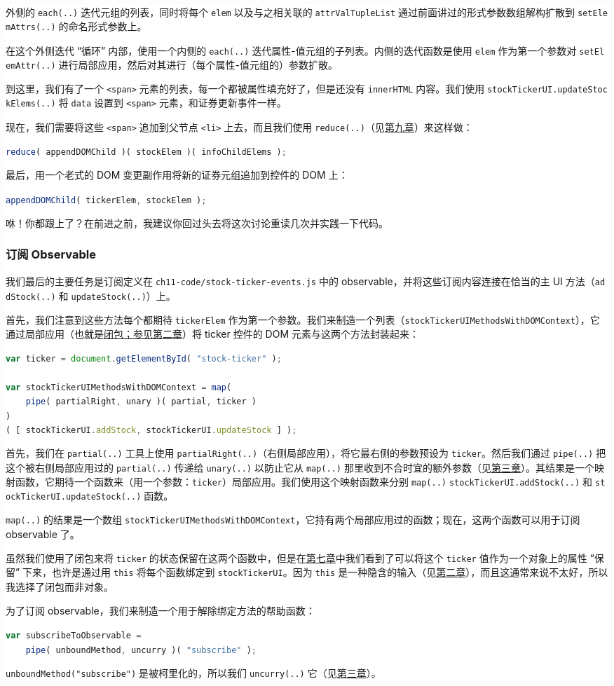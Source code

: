 外侧的 `each(..)` 迭代元组的列表，同时将每个 `elem` 以及与之相关联的 `attrValTupleList` 通过前面讲过的形式参数数组解构扩散到 `setElemAttrs(..)` 的命名形式参数上。

在这个外侧迭代 “循环” 内部，使用一个内侧的 `each(..)` 迭代属性-值元组的子列表。内侧的迭代函数是使用 `elem` 作为第一个参数对 `setElemAttr(..)` 进行局部应用，然后对其进行（每个属性-值元组的）参数扩散。

到这里，我们有了一个 `<span>` 元素的列表，每一个都被属性填充好了，但是还没有 `innerHTML` 内容。我们使用 `stockTickerUI.updateStockElems(..)` 将 `data` 设置到 `<span>` 元素，和证券更新事件一样。

现在，我们需要将这些 `<span>` 追加到父节点 `<li>` 上去，而且我们使用 `reduce(..)`（见[第九章](ch9.md/#reduce)）来这样做：

```js
reduce( appendDOMChild )( stockElem )( infoChildElems );
```

最后，用一个老式的 DOM 变更副作用将新的证券元组追加到控件的 DOM 上：

```js
appendDOMChild( tickerElem, stockElem );
```

咻！你都跟上了？在前进之前，我建议你回过头去将这次讨论重读几次并实践一下代码。

### 订阅 Observable

我们最后的主要任务是订阅定义在 `ch11-code/stock-ticker-events.js` 中的 observable，并将这些订阅内容连接在恰当的主 UI 方法（`addStock(..)` 和 `updateStock(..)`）上。

首先，我们注意到这些方法每个都期待 `tickerElem` 作为第一个参数。我们来制造一个列表（`stockTickerUIMethodsWithDOMContext`），它通过局部应用（也就是[闭包；参见第二章](ch2.md/#keeping-scope)）将 ticker 控件的 DOM 元素与这两个方法封装起来：

```js
var ticker = document.getElementById( "stock-ticker" );

var stockTickerUIMethodsWithDOMContext = map(
    pipe( partialRight, unary )( partial, ticker )
)
( [ stockTickerUI.addStock, stockTickerUI.updateStock ] );
```

首先，我们在 `partial(..)` 工具上使用 `partialRight(..)`（右侧局部应用），将它最右侧的参数预设为 `ticker`。然后我们通过 `pipe(..)` 把这个被右侧局部应用过的 `partial(..)` 传递给 `unary(..)` 以防止它从 `map(..)` 那里收到不合时宜的额外参数（见[第三章](ch3.md/#user-content-mapunary)）。其结果是一个映射函数，它期待一个函数来（用一个参数：`ticker`）局部应用。我们使用这个映射函数来分别 `map(..)` `stockTickerUI.addStock(..)` 和 `stockTickerUI.updateStock(..)` 函数。

`map(..)` 的结果是一个数组 `stockTickerUIMethodsWithDOMContext`，它持有两个局部应用过的函数；现在，这两个函数可以用于订阅 observable 了。

虽然我们使用了闭包来将 `ticker` 的状态保留在这两个函数中，但是在[第七章](ch7.md)中我们看到了可以将这个 `ticker` 值作为一个对象上的属性 “保留” 下来，也许是通过用 `this` 将每个函数绑定到 `stockTickerUI`。因为 `this` 是一种隐含的输入（见[第二章](ch2.md/#whats-this)），而且这通常来说不太好，所以我选择了闭包而非对象。

为了订阅 observable，我们来制造一个用于解除绑定方法的帮助函数：

```js
var subscribeToObservable =
    pipe( unboundMethod, uncurry )( "subscribe" );
```

`unboundMethod("subscribe")` 是被柯里化的，所以我们 `uncurry(..)` 它（见[第三章](ch3.md/#no-curry-for-me-please)）。
